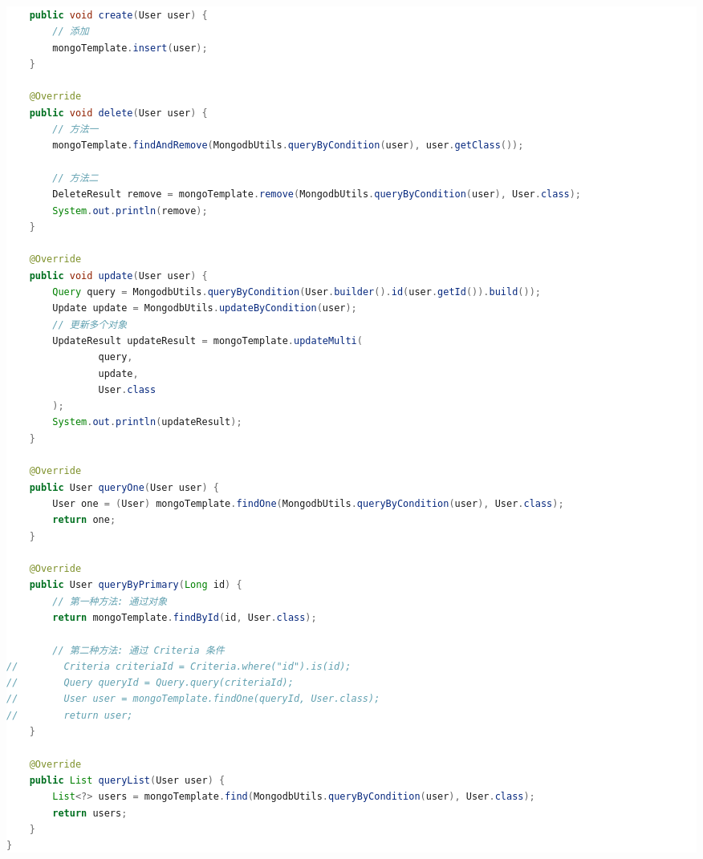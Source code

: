 ```java
    public void create(User user) {
        // 添加
        mongoTemplate.insert(user);
    }

    @Override
    public void delete(User user) {
        // 方法一
        mongoTemplate.findAndRemove(MongodbUtils.queryByCondition(user), user.getClass());

        // 方法二
        DeleteResult remove = mongoTemplate.remove(MongodbUtils.queryByCondition(user), User.class);
        System.out.println(remove);
    }

    @Override
    public void update(User user) {
        Query query = MongodbUtils.queryByCondition(User.builder().id(user.getId()).build());
        Update update = MongodbUtils.updateByCondition(user);
        // 更新多个对象
        UpdateResult updateResult = mongoTemplate.updateMulti(
                query,
                update,
                User.class
        );
        System.out.println(updateResult);
    }

    @Override
    public User queryOne(User user) {
        User one = (User) mongoTemplate.findOne(MongodbUtils.queryByCondition(user), User.class);
        return one;
    }

    @Override
    public User queryByPrimary(Long id) {
        // 第一种方法: 通过对象
        return mongoTemplate.findById(id, User.class);

        // 第二种方法: 通过 Criteria 条件
//        Criteria criteriaId = Criteria.where("id").is(id);
//        Query queryId = Query.query(criteriaId);
//        User user = mongoTemplate.findOne(queryId, User.class);
//        return user;
    }

    @Override
    public List queryList(User user) {
        List<?> users = mongoTemplate.find(MongodbUtils.queryByCondition(user), User.class);
        return users;
    }
}
```
